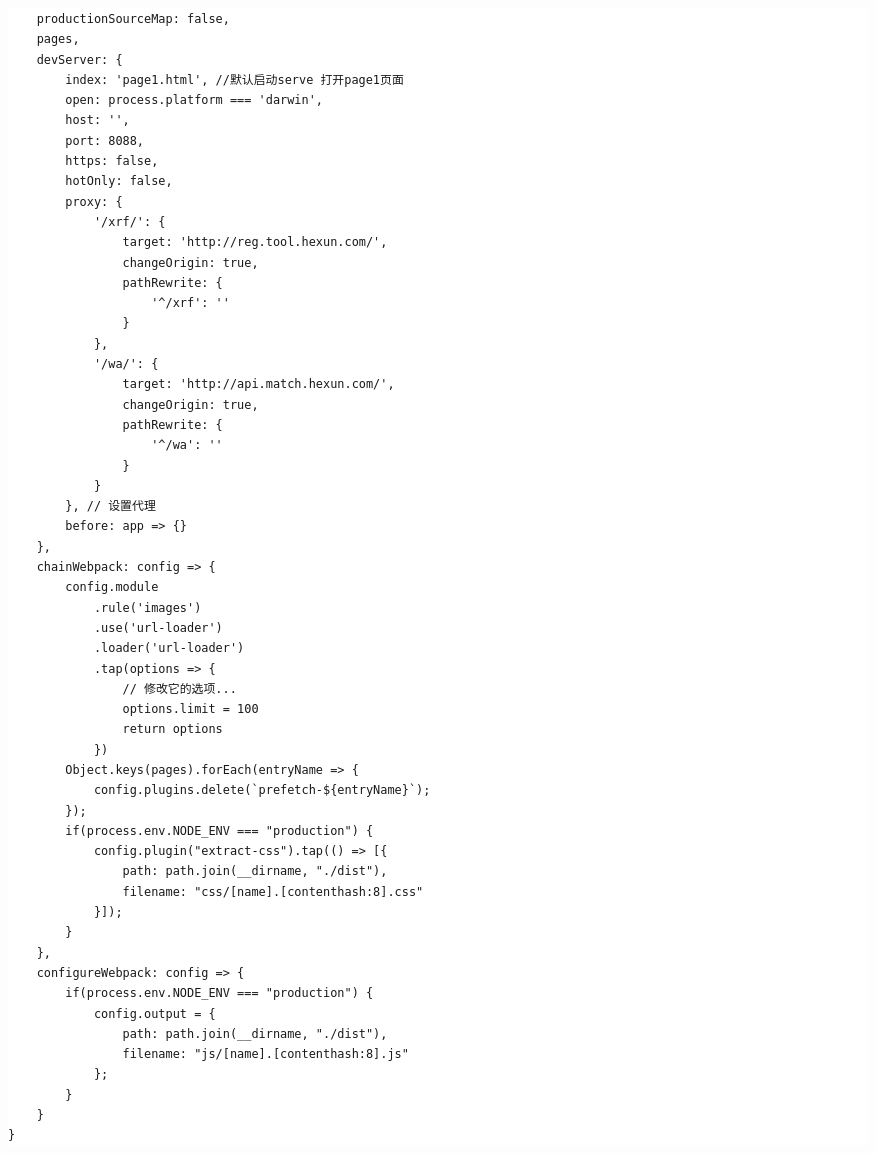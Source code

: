 ```
	productionSourceMap: false,
	pages,
	devServer: {
		index: 'page1.html', //默认启动serve 打开page1页面
		open: process.platform === 'darwin',
		host: '',
		port: 8088,
		https: false,
		hotOnly: false,
		proxy: {
			'/xrf/': {
				target: 'http://reg.tool.hexun.com/',
				changeOrigin: true,
				pathRewrite: {
					'^/xrf': ''
				}
			},
			'/wa/': {
				target: 'http://api.match.hexun.com/',
				changeOrigin: true,
				pathRewrite: {
					'^/wa': ''
				}
			}
		}, // 设置代理
		before: app => {}
	},
	chainWebpack: config => {
		config.module
			.rule('images')
			.use('url-loader')
			.loader('url-loader')
			.tap(options => {
				// 修改它的选项...
				options.limit = 100
				return options
			})
		Object.keys(pages).forEach(entryName => {
			config.plugins.delete(`prefetch-${entryName}`);
		});
		if(process.env.NODE_ENV === "production") {
			config.plugin("extract-css").tap(() => [{
				path: path.join(__dirname, "./dist"),
				filename: "css/[name].[contenthash:8].css"
			}]);
		}
	},
	configureWebpack: config => {
		if(process.env.NODE_ENV === "production") {
			config.output = {
				path: path.join(__dirname, "./dist"),
				filename: "js/[name].[contenthash:8].js"			
			};
		}
	}
}
```
